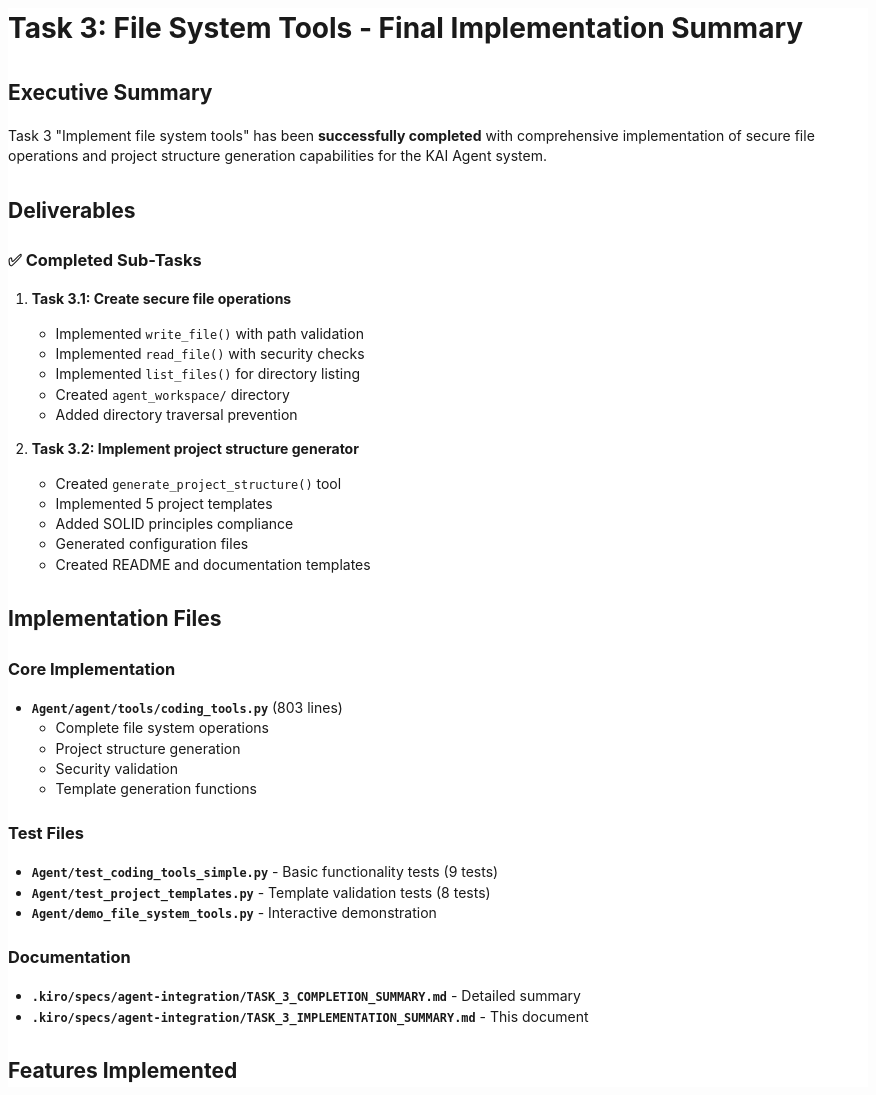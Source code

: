 # Task 3: File System Tools - Final Implementation Summary

## Executive Summary

Task 3 "Implement file system tools" has been **successfully completed** with comprehensive implementation of secure file operations and project structure generation capabilities for the KAI Agent system.

## Deliverables

### ✅ Completed Sub-Tasks

1. **Task 3.1: Create secure file operations**
   - Implemented `write_file()` with path validation
   - Implemented `read_file()` with security checks
   - Implemented `list_files()` for directory listing
   - Created `agent_workspace/` directory
   - Added directory traversal prevention

2. **Task 3.2: Implement project structure generator**
   - Created `generate_project_structure()` tool
   - Implemented 5 project templates
   - Added SOLID principles compliance
   - Generated configuration files
   - Created README and documentation templates

## Implementation Files

### Core Implementation

- **`Agent/agent/tools/coding_tools.py`** (803 lines)
  - Complete file system operations
  - Project structure generation
  - Security validation
  - Template generation functions

### Test Files

- **`Agent/test_coding_tools_simple.py`** - Basic functionality tests (9 tests)
- **`Agent/test_project_templates.py`** - Template validation tests (8 tests)
- **`Agent/demo_file_system_tools.py`** - Interactive demonstration

### Documentation

- **`.kiro/specs/agent-integration/TASK_3_COMPLETION_SUMMARY.md`** - Detailed summary
- **`.kiro/specs/agent-integration/TASK_3_IMPLEMENTATION_SUMMARY.md`** - This document

## Features Implemented

